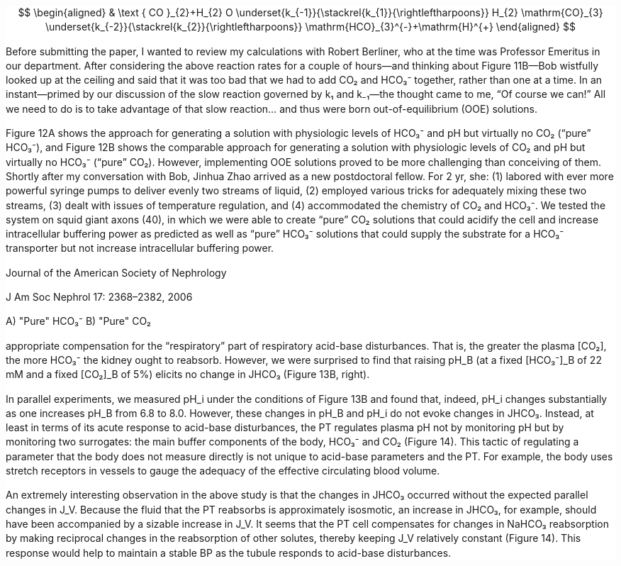 
$$
\begin{aligned}
& \text { CO }_{2}+H_{2} O \underset{k_{-1}}{\stackrel{k_{1}}{\rightleftharpoons}} H_{2} \mathrm{CO}_{3} \underset{k_{-2}}{\stackrel{k_{2}}{\rightleftharpoons}} \mathrm{HCO}_{3}^{-}+\mathrm{H}^{+}
\end{aligned}
$$

Before submitting the paper, I wanted to review my calculations with Robert Berliner, who at the time was Professor Emeritus in our department. After considering the above reaction rates for a couple of hours—and thinking about Figure 11B—Bob wistfully looked up at the ceiling and said that it was too bad that we had to add CO₂ and HCO₃⁻ together, rather than one at a time. In an instant—primed by our discussion of the slow reaction governed by k₁ and k₋₁—the thought came to me, “Of course we can!” All we need to do is to take advantage of that slow reaction… and thus were born out-of-equilibrium (OOE) solutions.

Figure 12A shows the approach for generating a solution with physiologic levels of HCO₃⁻ and pH but virtually no CO₂ (“pure” HCO₃⁻), and Figure 12B shows the comparable approach for generating a solution with physiologic levels of CO₂ and pH but virtually no HCO₃⁻ (“pure” CO₂). However, implementing OOE solutions proved to be more challenging than conceiving of them. Shortly after my conversation with Bob, Jinhua Zhao arrived as a new postdoctoral fellow. For 2 yr, she: (1) labored with ever more powerful syringe pumps to deliver evenly two streams of liquid, (2) employed various tricks for adequately mixing these two streams, (3) dealt with issues of temperature regulation, and (4) accommodated the chemistry of CO₂ and HCO₃⁻. We tested the system on squid giant axons (40), in which we were able to create “pure” CO₂ solutions that could acidify the cell and increase intracellular buffering power as predicted as well as “pure” HCO₃⁻ solutions that could supply the substrate for a HCO₃⁻ transporter but not increase intracellular buffering power.

Journal of the American Society of Nephrology

J Am Soc Nephrol 17: 2368–2382, 2006

A) "Pure" HCO₃⁻
B) "Pure" CO₂

appropriate compensation for the “respiratory” part of respiratory acid-base disturbances. That is, the greater the plasma [CO₂], the more HCO₃⁻ the kidney ought to reabsorb. However, we were surprised to find that raising pH_B (at a fixed [HCO₃⁻]_B of 22 mM and a fixed [CO₂]_B of 5%) elicits no change in JHCO₃ (Figure 13B, right).

In parallel experiments, we measured pH_i under the conditions of Figure 13B and found that, indeed, pH_i changes substantially as one increases pH_B from 6.8 to 8.0. However, these changes in pH_B and pH_i do not evoke changes in JHCO₃. Instead, at least in terms of its acute response to acid-base disturbances, the PT regulates plasma pH not by monitoring pH but by monitoring two surrogates: the main buffer components of the body, HCO₃⁻ and CO₂ (Figure 14). This tactic of regulating a parameter that the body does not measure directly is not unique to acid-base parameters and the PT. For example, the body uses stretch receptors in vessels to gauge the adequacy of the effective circulating blood volume.

An extremely interesting observation in the above study is that the changes in JHCO₃ occurred without the expected parallel changes in J_V. Because the fluid that the PT reabsorbs is approximately isosmotic, an increase in JHCO₃, for example, should have been accompanied by a sizable increase in J_V. It seems that the PT cell compensates for changes in NaHCO₃ reabsorption by making reciprocal changes in the reabsorption of other solutes, thereby keeping J_V relatively constant (Figure 14). This response would help to maintain a stable BP as the tubule responds to acid-base disturbances.
